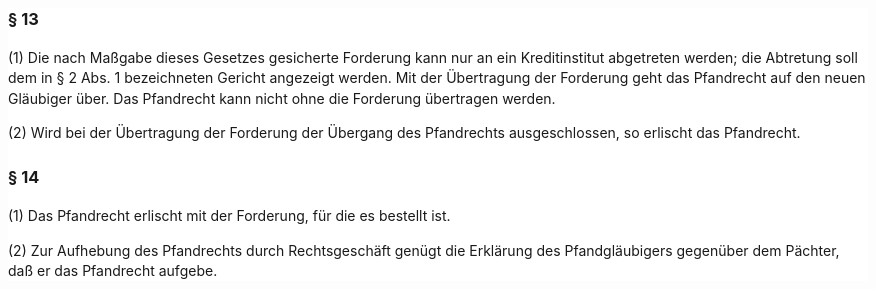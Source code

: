 </div>

</div>

</div>

</div>

<span id="BJNR003990926BJNE001300325.html"></span>

### § 13  

<div>

<div class="jnhtml">

<div>

<div class="jurAbsatz">

(1) Die nach Maßgabe dieses Gesetzes gesicherte Forderung kann nur an
ein Kreditinstitut abgetreten werden; die Abtretung soll dem in § 2 Abs.
1 bezeichneten Gericht angezeigt werden. Mit der Übertragung der
Forderung geht das Pfandrecht auf den neuen Gläubiger über. Das
Pfandrecht kann nicht ohne die Forderung übertragen werden.

</div>

<div class="jurAbsatz">

(2) Wird bei der Übertragung der Forderung der Übergang des Pfandrechts
ausgeschlossen, so erlischt das Pfandrecht.

</div>

</div>

</div>

</div>

<span id="BJNR003990926BJNE001400325.html"></span>

### § 14  

<div>

<div class="jnhtml">

<div>

<div class="jurAbsatz">

(1) Das Pfandrecht erlischt mit der Forderung, für die es bestellt ist.

</div>

<div class="jurAbsatz">

(2) Zur Aufhebung des Pfandrechts durch Rechtsgeschäft genügt die
Erklärung des Pfandgläubigers gegenüber dem Pächter, daß er das
Pfandrecht aufgebe.
